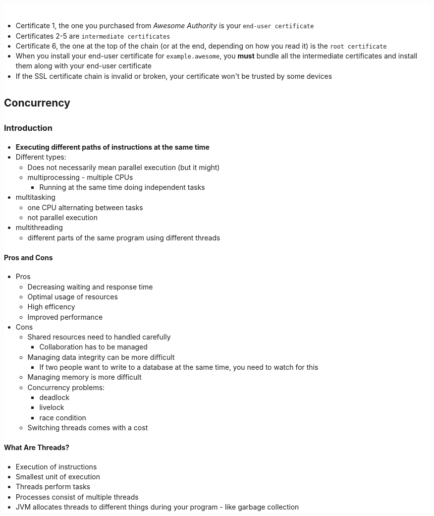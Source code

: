 <br>

- Certificate 1, the one you purchased from *Awesome Authority* is your `end-user certificate`
- Certificates 2-5 are `intermediate certificates`
- Certificate 6, the one at the top of the chain (or at the end, depending on how you read it) is the `root certificate`
- When you install your end-user certificate for `example.awesome`, you **must** bundle all the intermediate certificates and install them along with your end-user certificate
- If the SSL certificate chain is invalid or broken, your certificate won't be trusted by some devices


## Concurrency

### Introduction

- **Executing different paths of instructions at the same time**
- Different types:
  - Does not necessarily mean parallel execution (but it might)
  - multiprocessing - multiple CPUs
    - Running at the same time doing independent tasks
- multitasking
  - one CPU alternating between tasks
  - not parallel execution
- multithreading
  - different parts of the same program using different threads
  
#### Pros and Cons

- Pros
  - Decreasing waiting and response time
  - Optimal usage of resources
  - High efficency
  - Improved performance
- Cons
  - Shared resources need to handled carefully
      - Collaboration has to be managed
  - Managing data integrity can be more difficult
      - If two people want to write to a database at the same time, you need to watch for this
  - Managing memory is more difficult
  - Concurrency problems:
    - deadlock
    - livelock
    - race condition
  - Switching threads comes with a cost
  
#### What Are Threads?

- Execution of instructions
- Smallest unit of execution
- Threads perform tasks
- Processes consist of multiple threads
- JVM allocates threads to different things during your program - like garbage collection
